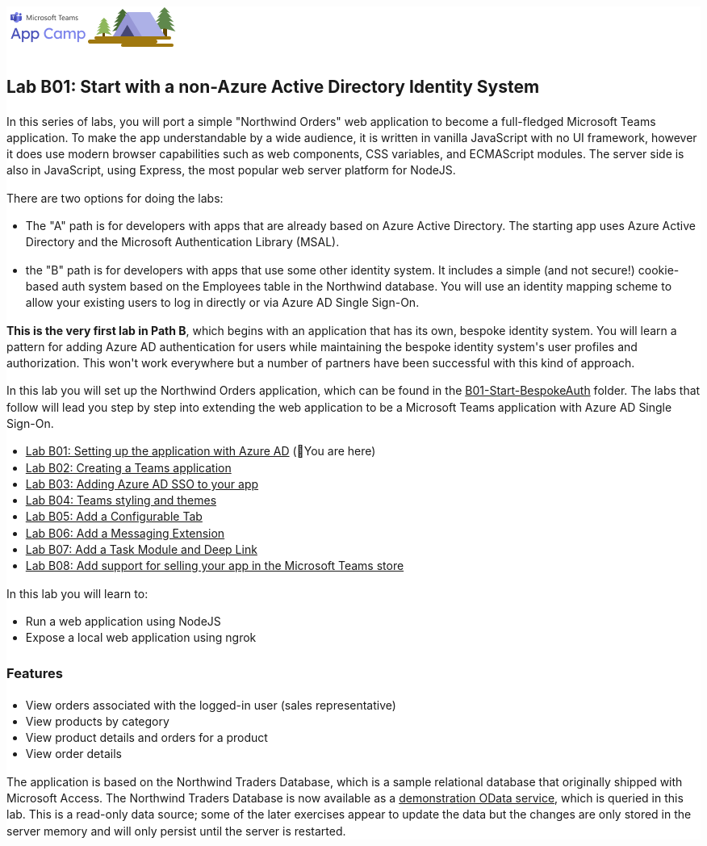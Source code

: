 ![Teams App Camp](../Assets/code-lab-banner.png)

## Lab B01: Start with a non-Azure Active Directory Identity System

In this series of labs, you will port a simple "Northwind Orders" web application to become a full-fledged Microsoft Teams application. To make the app understandable by a wide audience, it is written in vanilla JavaScript with no UI framework, however it does use modern browser capabilities such as web components, CSS variables, and ECMAScript modules. The server side is also in JavaScript, using Express, the most popular web server platform for NodeJS.

There are two options for doing the labs:

* The "A" path is for developers with apps that are already based on Azure Active Directory. The starting app uses Azure Active Directory and the Microsoft Authentication Library (MSAL).

* the "B" path is for developers with apps that use some other identity system. It includes a simple (and not secure!) cookie-based auth system based on the Employees table in the Northwind database. You will use an identity mapping scheme to allow your existing users to log in directly or via Azure AD Single Sign-On.

**This is the very first lab in Path B**, which begins with an application that has its own, bespoke identity system. You will learn a pattern for adding Azure AD authentication for users while maintaining the bespoke identity system's user profiles and authorization. This won't work everywhere but a number of partners have been successful with this kind of approach.

In this lab you will set up the Northwind Orders application, which can be found in the [B01-Start-BespokeAuth](../../B01-Start-BespokeAuth/) folder. The labs that follow will lead you step by step into extending the web application to be a Microsoft Teams application with Azure AD Single Sign-On. 

* [Lab B01: Setting up the application with Azure AD](./Lab-B01.md) (📍You are here)
* [Lab B02: Creating a Teams application](./Lab-B02.md)
* [Lab B03: Adding Azure AD SSO to your app](./Lab-B03.md)
* [Lab B04: Teams styling and themes](./Lab-B04.md)
* [Lab B05: Add a Configurable Tab](./Lab-B05.md)
* [Lab B06: Add a Messaging Extension](./Lab-B06.md)
* [Lab B07: Add a Task Module and Deep Link](./Lab-B07.md)
* [Lab B08: Add support for selling your app in the Microsoft Teams store](./Lab-B08.md)

In this lab you will learn to:

- Run a web application using NodeJS
- Expose a local web application using ngrok

### Features

- View orders associated with the logged-in user (sales representative)
- View products by category
- View product details and orders for a product
- View order details

The application is based on the Northwind Traders Database, which is a sample relational database that originally shipped with Microsoft Access. The Northwind Traders Database is now available as a [demonstration OData service](https://services.odata.org/), which is queried in this lab. This is a read-only data source; some of the later exercises appear to update the data but the changes are only stored in the server memory and will only persist until the server is restarted.
